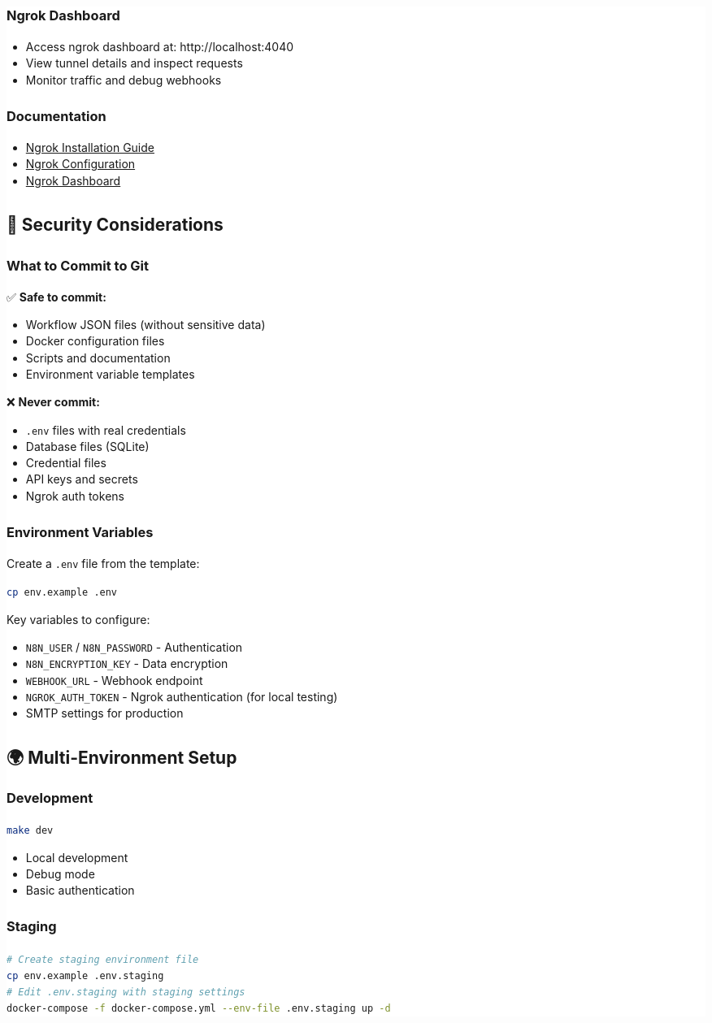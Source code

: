 ### Ngrok Dashboard
- Access ngrok dashboard at: http://localhost:4040
- View tunnel details and inspect requests
- Monitor traffic and debug webhooks

### Documentation
- [Ngrok Installation Guide](https://ngrok.com/docs/getting-started/install)
- [Ngrok Configuration](https://ngrok.com/docs/getting-started/setup)
- [Ngrok Dashboard](https://ngrok.com/docs/using-ngrok/dashboard)

## 🔐 Security Considerations

### What to Commit to Git
✅ **Safe to commit:**
- Workflow JSON files (without sensitive data)
- Docker configuration files
- Scripts and documentation
- Environment variable templates

❌ **Never commit:**
- `.env` files with real credentials
- Database files (SQLite)
- Credential files
- API keys and secrets
- Ngrok auth tokens

### Environment Variables
Create a `.env` file from the template:
```bash
cp env.example .env
```

Key variables to configure:
- `N8N_USER` / `N8N_PASSWORD` - Authentication
- `N8N_ENCRYPTION_KEY` - Data encryption
- `WEBHOOK_URL` - Webhook endpoint
- `NGROK_AUTH_TOKEN` - Ngrok authentication (for local testing)
- SMTP settings for production

## 🌍 Multi-Environment Setup

### Development
```bash
make dev
```
- Local development
- Debug mode
- Basic authentication

### Staging
```bash
# Create staging environment file
cp env.example .env.staging
# Edit .env.staging with staging settings
docker-compose -f docker-compose.yml --env-file .env.staging up -d
```

